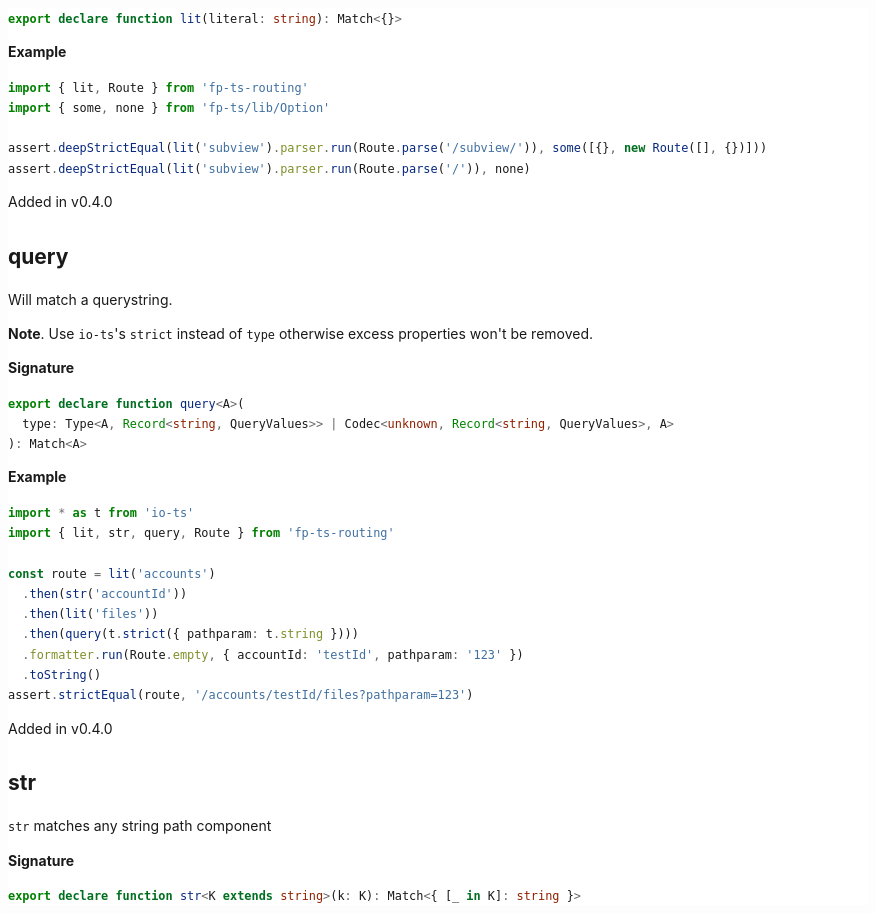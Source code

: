 ```ts
export declare function lit(literal: string): Match<{}>
```

**Example**

```ts
import { lit, Route } from 'fp-ts-routing'
import { some, none } from 'fp-ts/lib/Option'

assert.deepStrictEqual(lit('subview').parser.run(Route.parse('/subview/')), some([{}, new Route([], {})]))
assert.deepStrictEqual(lit('subview').parser.run(Route.parse('/')), none)
```

Added in v0.4.0

## query

Will match a querystring.

**Note**. Use `io-ts`'s `strict` instead of `type` otherwise excess properties won't be removed.

**Signature**

```ts
export declare function query<A>(
  type: Type<A, Record<string, QueryValues>> | Codec<unknown, Record<string, QueryValues>, A>
): Match<A>
```

**Example**

```ts
import * as t from 'io-ts'
import { lit, str, query, Route } from 'fp-ts-routing'

const route = lit('accounts')
  .then(str('accountId'))
  .then(lit('files'))
  .then(query(t.strict({ pathparam: t.string })))
  .formatter.run(Route.empty, { accountId: 'testId', pathparam: '123' })
  .toString()
assert.strictEqual(route, '/accounts/testId/files?pathparam=123')
```

Added in v0.4.0

## str

`str` matches any string path component

**Signature**

```ts
export declare function str<K extends string>(k: K): Match<{ [_ in K]: string }>
```


  [key: string]: QueryValues